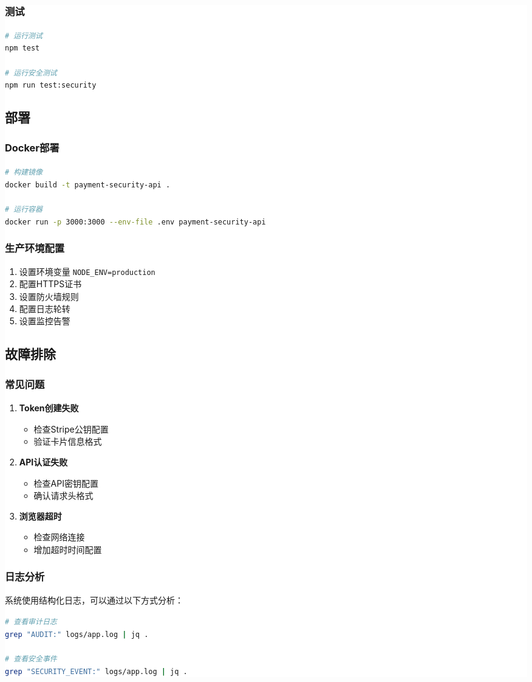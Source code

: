 ### 测试

```bash
# 运行测试
npm test

# 运行安全测试
npm run test:security
```

## 部署

### Docker部署

```bash
# 构建镜像
docker build -t payment-security-api .

# 运行容器
docker run -p 3000:3000 --env-file .env payment-security-api
```

### 生产环境配置

1. 设置环境变量 `NODE_ENV=production`
2. 配置HTTPS证书
3. 设置防火墙规则
4. 配置日志轮转
5. 设置监控告警

## 故障排除

### 常见问题

1. **Token创建失败**
   - 检查Stripe公钥配置
   - 验证卡片信息格式

2. **API认证失败**
   - 检查API密钥配置
   - 确认请求头格式

3. **浏览器超时**
   - 检查网络连接
   - 增加超时时间配置

### 日志分析

系统使用结构化日志，可以通过以下方式分析：

```bash
# 查看审计日志
grep "AUDIT:" logs/app.log | jq .

# 查看安全事件
grep "SECURITY_EVENT:" logs/app.log | jq .
```
